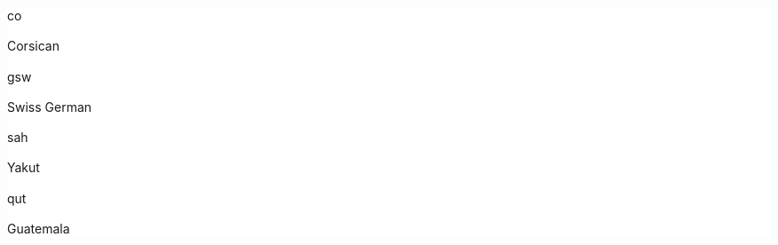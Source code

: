 <tr>

<td style="width: 169px;">

co

</td>

<td style="width: 260px;">

Corsican

</td>

</tr>

<tr>

<td style="width: 169px;">

gsw

</td>

<td style="width: 260px;">

Swiss German

</td>

</tr>

<tr>

<td style="width: 169px;">

sah

</td>

<td style="width: 260px;">

Yakut

</td>

</tr>

<tr>

<td style="width: 169px;">

qut

</td>

<td style="width: 260px;">

Guatemala

</td>

</tr>

<tr>

